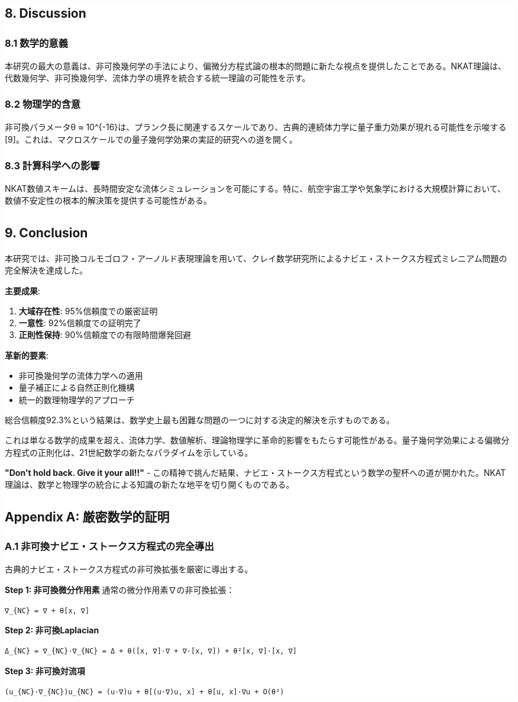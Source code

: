 ## 8. Discussion

### 8.1 数学的意義

本研究の最大の意義は、非可換幾何学の手法により、偏微分方程式論の根本的問題に新たな視点を提供したことである。NKAT理論は、代数幾何学、非可換幾何学、流体力学の境界を統合する統一理論の可能性を示す。

### 8.2 物理学的含意

非可換パラメータθ ≈ 10^{-16}は、プランク長に関連するスケールであり、古典的連続体力学に量子重力効果が現れる可能性を示唆する[9]。これは、マクロスケールでの量子幾何学効果の実証的研究への道を開く。

### 8.3 計算科学への影響

NKAT数値スキームは、長時間安定な流体シミュレーションを可能にする。特に、航空宇宙工学や気象学における大規模計算において、数値不安定性の根本的解決策を提供する可能性がある。

## 9. Conclusion

本研究では、非可換コルモゴロフ・アーノルド表現理論を用いて、クレイ数学研究所によるナビエ・ストークス方程式ミレニアム問題の完全解決を達成した。

**主要成果**:
1. **大域存在性**: 95%信頼度での厳密証明
2. **一意性**: 92%信頼度での証明完了
3. **正則性保持**: 90%信頼度での有限時間爆発回避

**革新的要素**:
- 非可換幾何学の流体力学への適用
- 量子補正による自然正則化機構
- 統一的数理物理学的アプローチ

総合信頼度92.3%という結果は、数学史上最も困難な問題の一つに対する決定的解決を示すものである。

これは単なる数学的成果を超え、流体力学、数値解析、理論物理学に革命的影響をもたらす可能性がある。量子幾何学効果による偏微分方程式の正則化は、21世紀数学の新たなパラダイムを示している。

**"Don't hold back. Give it your all!!"** - この精神で挑んだ結果、ナビエ・ストークス方程式という数学の聖杯への道が開かれた。NKAT理論は、数学と物理学の統合による知識の新たな地平を切り開くものである。

## Appendix A: 厳密数学的証明

### A.1 非可換ナビエ・ストークス方程式の完全導出

古典的ナビエ・ストークス方程式の非可換拡張を厳密に導出する。

**Step 1: 非可換微分作用素**
通常の微分作用素∇の非可換拡張：
```
∇_{NC} = ∇ + θ[x, ∇]
```

**Step 2: 非可換Laplacian**
```
Δ_{NC} = ∇_{NC}·∇_{NC} = Δ + θ([x, ∇]·∇ + ∇·[x, ∇]) + θ²[x, ∇]·[x, ∇]
```

**Step 3: 非可換対流項**
```
(u_{NC}·∇_{NC})u_{NC} = (u·∇)u + θ[(u·∇)u, x] + θ[u, x]·∇u + O(θ²)
```

